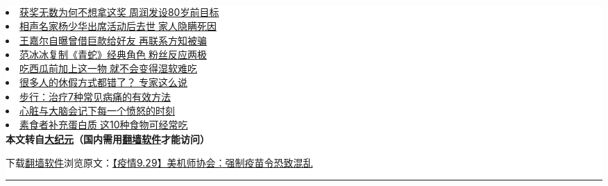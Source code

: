 <li><a href="https://github.com/1992513/djy/blob/master/gb/25/7/9/n14548151.md#1">获奖无数为何不想拿这奖 周润发设80岁前目标</a></li>
<li><a href="https://github.com/1992513/djy/blob/master/gb/25/7/9/n14548202.md#1">相声名家杨少华出席活动后去世 家人隐瞒死因</a></li>
<li><a href="https://github.com/1992513/djy/blob/master/gb/25/7/9/n14547527.md#1">王嘉尔自曝曾借巨款给好友 再联系方知被骗</a></li>
<li><a href="https://github.com/1992513/djy/blob/master/gb/25/7/9/n14548251.md#1">范冰冰复制《青蛇》经典角色 粉丝反应两极</a></li>
<li><a href="https://github.com/1992513/djy/blob/master/gb/25/7/9/n14547823.md#1">吃西瓜前加上这一物 就不会变得湿软难吃</a></li>
<li><a href="https://github.com/1992513/djy/blob/master/gb/25/7/10/n14548571.md#1">很多人的休假方式都错了？ 专家这么说</a></li>
<li><a href="https://github.com/1992513/djy/blob/master/gb/25/7/4/n14544778.md#1">步行：治疗7种常见病痛的有效方法</a></li>
<li><a href="https://github.com/1992513/djy/blob/master/gb/25/7/1/n14542664.md#1">心脏与大脑会记下每一个愤怒的时刻</a></li>
<li><a href="https://github.com/1992513/djy/blob/master/gb/25/7/8/n14547428.md#1">素食者补充蛋白质 这10种食物可经常吃</a></li>
<strong>本文转自<a href="https://www.epochtimes.com">大纪元</a>（国内需用<a href="https://github.com/1992513/www/blob/master/README.md#8">翻墙软件</a>才能访问）</strong><p>下载<a href="https://github.com/1992513/www/blob/master/README.md#8">翻墙软件</a>浏览原文：<a href="https://www.epochtimes.com/gb/21/9/29/n13268608.htm">【疫情9.29】美机师协会：强制疫苗令恐致混乱</a></p><hr>